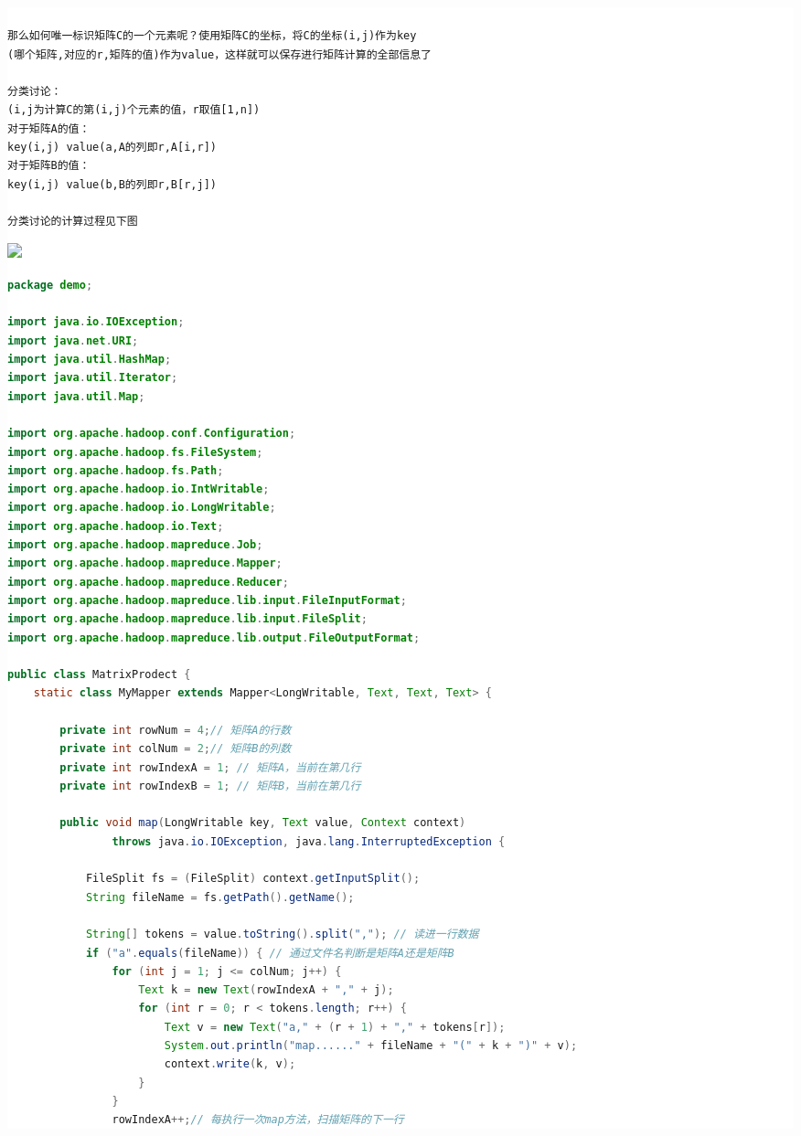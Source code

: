 ```

那么如何唯一标识矩阵C的一个元素呢？使用矩阵C的坐标，将C的坐标(i,j)作为key
(哪个矩阵,对应的r,矩阵的值)作为value，这样就可以保存进行矩阵计算的全部信息了

分类讨论：
(i,j为计算C的第(i,j)个元素的值，r取值[1,n])
对于矩阵A的值：
key(i,j) value(a,A的列即r,A[i,r])
对于矩阵B的值：
key(i,j) value(b,B的列即r,B[r,j])

分类讨论的计算过程见下图
```

<img src="矩阵乘法.png" />

```java
package demo;

import java.io.IOException;
import java.net.URI;
import java.util.HashMap;
import java.util.Iterator;
import java.util.Map;

import org.apache.hadoop.conf.Configuration;
import org.apache.hadoop.fs.FileSystem;
import org.apache.hadoop.fs.Path;
import org.apache.hadoop.io.IntWritable;
import org.apache.hadoop.io.LongWritable;
import org.apache.hadoop.io.Text;
import org.apache.hadoop.mapreduce.Job;
import org.apache.hadoop.mapreduce.Mapper;
import org.apache.hadoop.mapreduce.Reducer;
import org.apache.hadoop.mapreduce.lib.input.FileInputFormat;
import org.apache.hadoop.mapreduce.lib.input.FileSplit;
import org.apache.hadoop.mapreduce.lib.output.FileOutputFormat;

public class MatrixProdect {
	static class MyMapper extends Mapper<LongWritable, Text, Text, Text> {

		private int rowNum = 4;// 矩阵A的行数
		private int colNum = 2;// 矩阵B的列数
		private int rowIndexA = 1; // 矩阵A，当前在第几行
		private int rowIndexB = 1; // 矩阵B，当前在第几行

		public void map(LongWritable key, Text value, Context context)
				throws java.io.IOException, java.lang.InterruptedException {

			FileSplit fs = (FileSplit) context.getInputSplit();
			String fileName = fs.getPath().getName();

			String[] tokens = value.toString().split(","); // 读进一行数据
			if ("a".equals(fileName)) { // 通过文件名判断是矩阵A还是矩阵B
				for (int j = 1; j <= colNum; j++) {
					Text k = new Text(rowIndexA + "," + j);
					for (int r = 0; r < tokens.length; r++) {
						Text v = new Text("a," + (r + 1) + "," + tokens[r]);
						System.out.println("map......" + fileName + "(" + k + ")" + v);
						context.write(k, v);
					}
				}
				rowIndexA++;// 每执行一次map方法，扫描矩阵的下一行
```